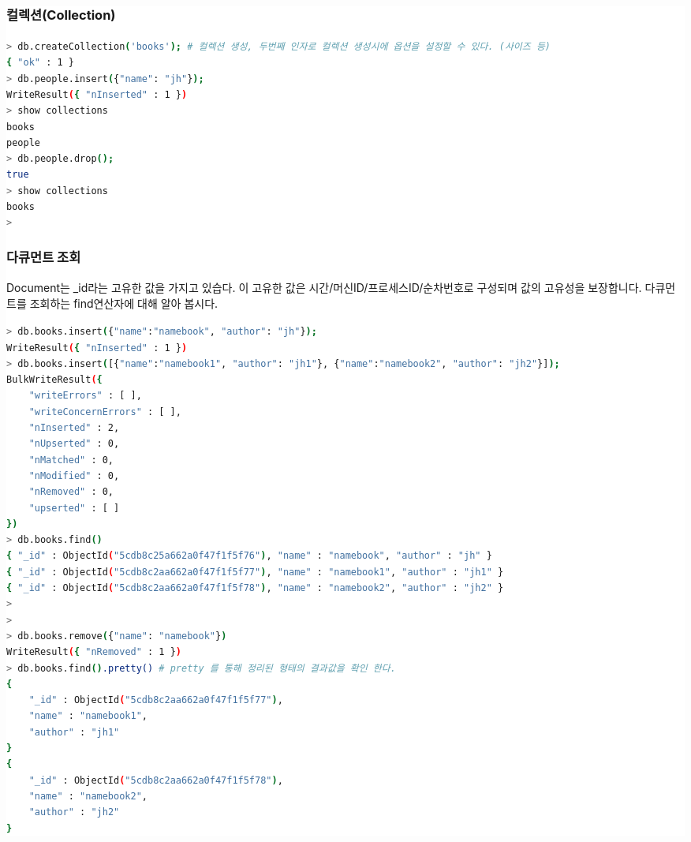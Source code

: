 ### 컬렉션(Collection)

```sh
> db.createCollection('books'); # 컬렉션 생성, 두번째 인자로 컬렉션 생성시에 옵션을 설정할 수 있다. (사이즈 등)
{ "ok" : 1 }
> db.people.insert({"name": "jh"});
WriteResult({ "nInserted" : 1 })
> show collections
books
people
> db.people.drop();
true
> show collections
books
>
```

### 다큐먼트 조회

Document는 \_id라는 고유한 값을 가지고 있습다. 이 고유한 값은 시간/머신ID/프로세스ID/순차번호로 구성되며 값의 고유성을 보장합니다. 다큐먼트를 조회하는 find연산자에 대해 알아 봅시다.

```sh
> db.books.insert({"name":"namebook", "author": "jh"});
WriteResult({ "nInserted" : 1 })
> db.books.insert([{"name":"namebook1", "author": "jh1"}, {"name":"namebook2", "author": "jh2"}]);
BulkWriteResult({
	"writeErrors" : [ ],
	"writeConcernErrors" : [ ],
	"nInserted" : 2,
	"nUpserted" : 0,
	"nMatched" : 0,
	"nModified" : 0,
	"nRemoved" : 0,
	"upserted" : [ ]
})
> db.books.find()
{ "_id" : ObjectId("5cdb8c25a662a0f47f1f5f76"), "name" : "namebook", "author" : "jh" }
{ "_id" : ObjectId("5cdb8c2aa662a0f47f1f5f77"), "name" : "namebook1", "author" : "jh1" }
{ "_id" : ObjectId("5cdb8c2aa662a0f47f1f5f78"), "name" : "namebook2", "author" : "jh2" }
>
>
> db.books.remove({"name": "namebook"})
WriteResult({ "nRemoved" : 1 })
> db.books.find().pretty() # pretty 를 통해 정리된 형태의 결과값을 확인 한다.
{
	"_id" : ObjectId("5cdb8c2aa662a0f47f1f5f77"),
	"name" : "namebook1",
	"author" : "jh1"
}
{
	"_id" : ObjectId("5cdb8c2aa662a0f47f1f5f78"),
	"name" : "namebook2",
	"author" : "jh2"
}
```
